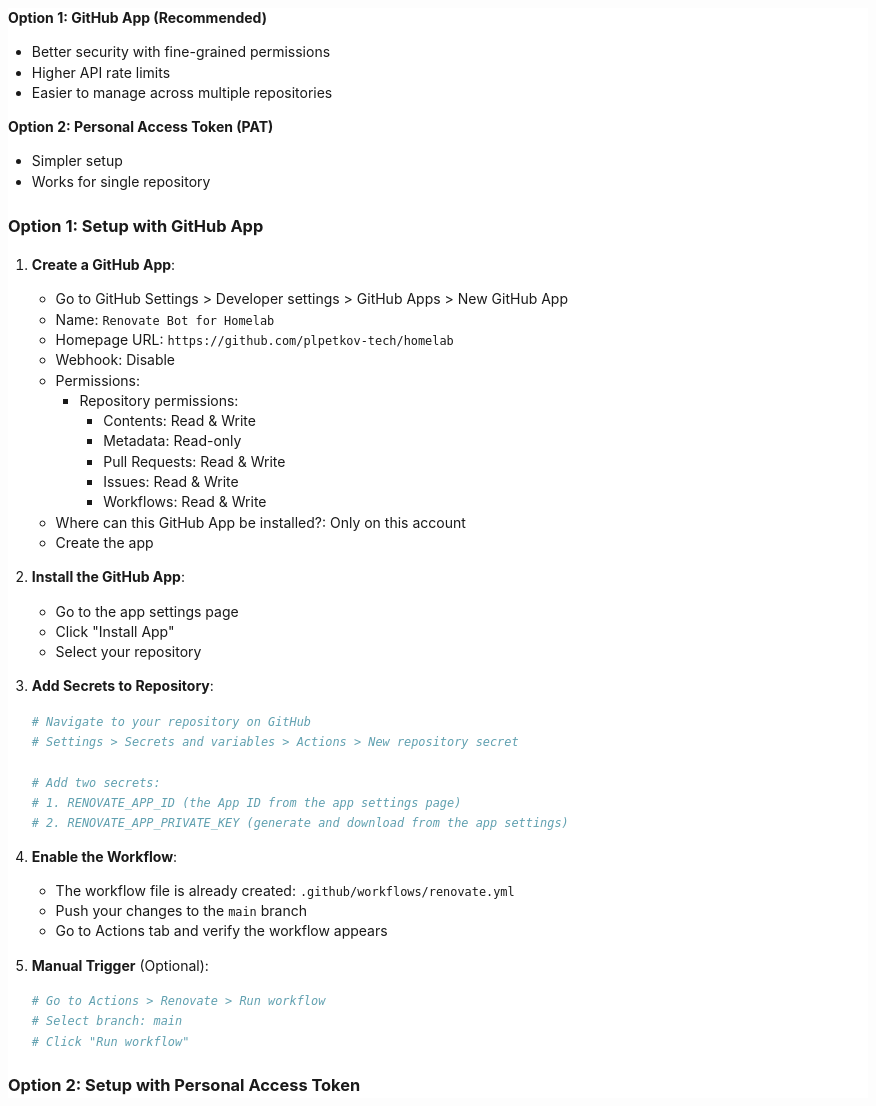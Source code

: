 **Option 1: GitHub App (Recommended)**
- Better security with fine-grained permissions
- Higher API rate limits
- Easier to manage across multiple repositories

**Option 2: Personal Access Token (PAT)**
- Simpler setup
- Works for single repository

### Option 1: Setup with GitHub App

1. **Create a GitHub App**:
   - Go to GitHub Settings > Developer settings > GitHub Apps > New GitHub App
   - Name: `Renovate Bot for Homelab`
   - Homepage URL: `https://github.com/plpetkov-tech/homelab`
   - Webhook: Disable
   - Permissions:
     - Repository permissions:
       - Contents: Read & Write
       - Metadata: Read-only
       - Pull Requests: Read & Write
       - Issues: Read & Write
       - Workflows: Read & Write
   - Where can this GitHub App be installed?: Only on this account
   - Create the app

2. **Install the GitHub App**:
   - Go to the app settings page
   - Click "Install App"
   - Select your repository

3. **Add Secrets to Repository**:
   ```bash
   # Navigate to your repository on GitHub
   # Settings > Secrets and variables > Actions > New repository secret

   # Add two secrets:
   # 1. RENOVATE_APP_ID (the App ID from the app settings page)
   # 2. RENOVATE_APP_PRIVATE_KEY (generate and download from the app settings)
   ```

4. **Enable the Workflow**:
   - The workflow file is already created: `.github/workflows/renovate.yml`
   - Push your changes to the `main` branch
   - Go to Actions tab and verify the workflow appears

5. **Manual Trigger** (Optional):
   ```bash
   # Go to Actions > Renovate > Run workflow
   # Select branch: main
   # Click "Run workflow"
   ```

### Option 2: Setup with Personal Access Token
